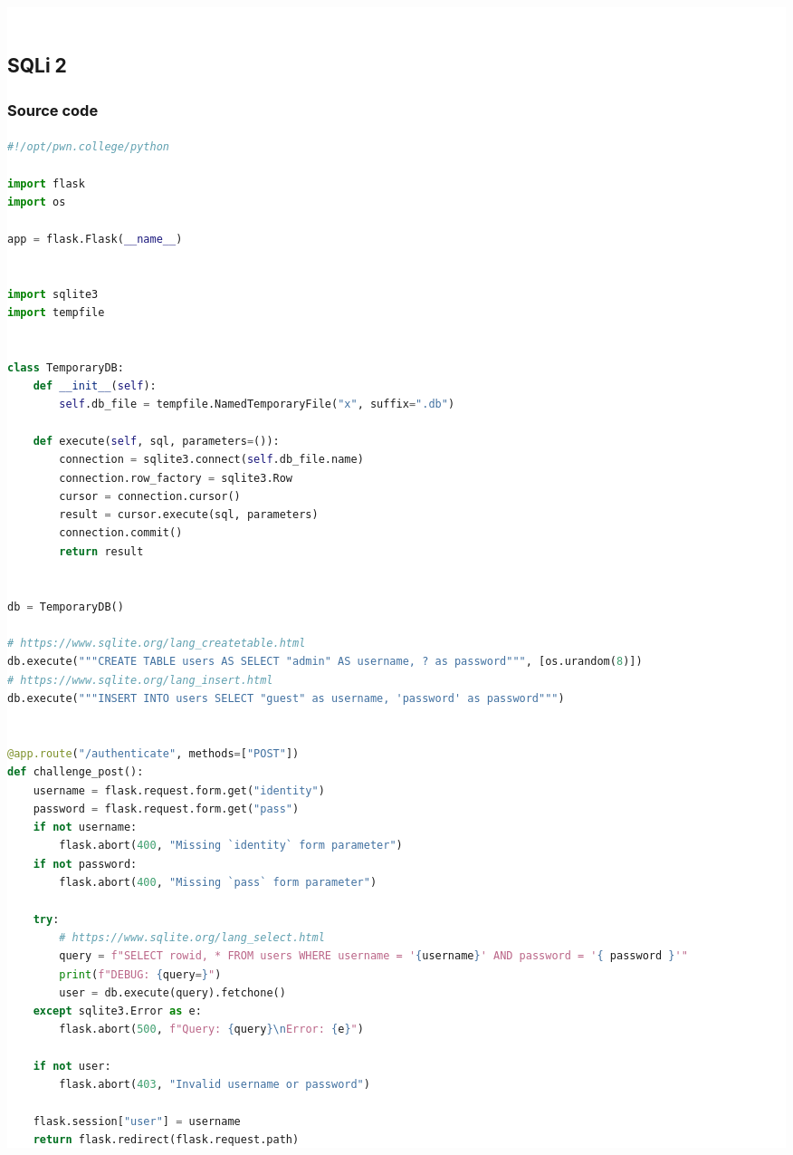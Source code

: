 &nbsp;

## SQLi 2

### Source code
```py title="/challenge/server" showLineNumbers
#!/opt/pwn.college/python

import flask
import os

app = flask.Flask(__name__)


import sqlite3
import tempfile


class TemporaryDB:
    def __init__(self):
        self.db_file = tempfile.NamedTemporaryFile("x", suffix=".db")

    def execute(self, sql, parameters=()):
        connection = sqlite3.connect(self.db_file.name)
        connection.row_factory = sqlite3.Row
        cursor = connection.cursor()
        result = cursor.execute(sql, parameters)
        connection.commit()
        return result


db = TemporaryDB()

# https://www.sqlite.org/lang_createtable.html
db.execute("""CREATE TABLE users AS SELECT "admin" AS username, ? as password""", [os.urandom(8)])
# https://www.sqlite.org/lang_insert.html
db.execute("""INSERT INTO users SELECT "guest" as username, 'password' as password""")


@app.route("/authenticate", methods=["POST"])
def challenge_post():
    username = flask.request.form.get("identity")
    password = flask.request.form.get("pass")
    if not username:
        flask.abort(400, "Missing `identity` form parameter")
    if not password:
        flask.abort(400, "Missing `pass` form parameter")

    try:
        # https://www.sqlite.org/lang_select.html
        query = f"SELECT rowid, * FROM users WHERE username = '{username}' AND password = '{ password }'"
        print(f"DEBUG: {query=}")
        user = db.execute(query).fetchone()
    except sqlite3.Error as e:
        flask.abort(500, f"Query: {query}\nError: {e}")

    if not user:
        flask.abort(403, "Invalid username or password")

    flask.session["user"] = username
    return flask.redirect(flask.request.path)

```